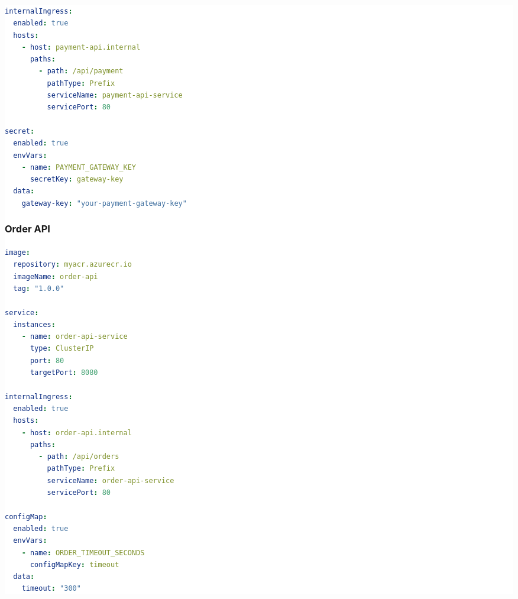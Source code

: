 ```yaml
internalIngress:
  enabled: true
  hosts:
    - host: payment-api.internal
      paths:
        - path: /api/payment
          pathType: Prefix
          serviceName: payment-api-service
          servicePort: 80

secret:
  enabled: true
  envVars:
    - name: PAYMENT_GATEWAY_KEY
      secretKey: gateway-key
  data:
    gateway-key: "your-payment-gateway-key"
```

### Order API

```yaml
image:
  repository: myacr.azurecr.io
  imageName: order-api
  tag: "1.0.0"

service:
  instances:
    - name: order-api-service
      type: ClusterIP
      port: 80
      targetPort: 8080

internalIngress:
  enabled: true
  hosts:
    - host: order-api.internal
      paths:
        - path: /api/orders
          pathType: Prefix
          serviceName: order-api-service
          servicePort: 80

configMap:
  enabled: true
  envVars:
    - name: ORDER_TIMEOUT_SECONDS
      configMapKey: timeout
  data:
    timeout: "300"
```
